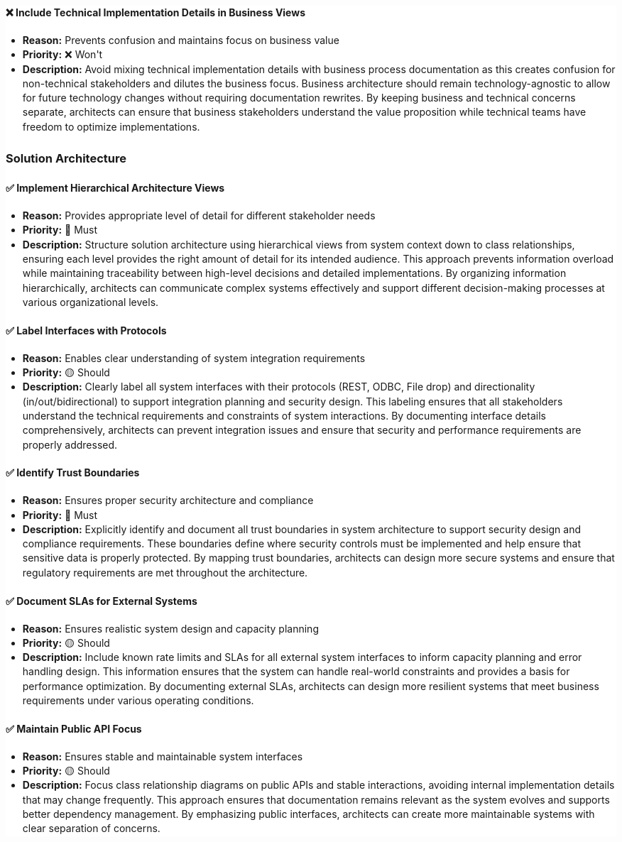 #### ❌ Include Technical Implementation Details in Business Views
- **Reason:** Prevents confusion and maintains focus on business value
- **Priority:** ❌ Won't
- **Description:** Avoid mixing technical implementation details with business process documentation as this creates confusion for non-technical stakeholders and dilutes the business focus. Business architecture should remain technology-agnostic to allow for future technology changes without requiring documentation rewrites. By keeping business and technical concerns separate, architects can ensure that business stakeholders understand the value proposition while technical teams have freedom to optimize implementations.

### Solution Architecture

#### ✅ Implement Hierarchical Architecture Views
- **Reason:** Provides appropriate level of detail for different stakeholder needs
- **Priority:** 🔴 Must
- **Description:** Structure solution architecture using hierarchical views from system context down to class relationships, ensuring each level provides the right amount of detail for its intended audience. This approach prevents information overload while maintaining traceability between high-level decisions and detailed implementations. By organizing information hierarchically, architects can communicate complex systems effectively and support different decision-making processes at various organizational levels.

#### ✅ Label Interfaces with Protocols
- **Reason:** Enables clear understanding of system integration requirements
- **Priority:** 🟡 Should
- **Description:** Clearly label all system interfaces with their protocols (REST, ODBC, File drop) and directionality (in/out/bidirectional) to support integration planning and security design. This labeling ensures that all stakeholders understand the technical requirements and constraints of system interactions. By documenting interface details comprehensively, architects can prevent integration issues and ensure that security and performance requirements are properly addressed.

#### ✅ Identify Trust Boundaries
- **Reason:** Ensures proper security architecture and compliance
- **Priority:** 🔴 Must
- **Description:** Explicitly identify and document all trust boundaries in system architecture to support security design and compliance requirements. These boundaries define where security controls must be implemented and help ensure that sensitive data is properly protected. By mapping trust boundaries, architects can design more secure systems and ensure that regulatory requirements are met throughout the architecture.

#### ✅ Document SLAs for External Systems
- **Reason:** Ensures realistic system design and capacity planning
- **Priority:** 🟡 Should
- **Description:** Include known rate limits and SLAs for all external system interfaces to inform capacity planning and error handling design. This information ensures that the system can handle real-world constraints and provides a basis for performance optimization. By documenting external SLAs, architects can design more resilient systems that meet business requirements under various operating conditions.

#### ✅ Maintain Public API Focus
- **Reason:** Ensures stable and maintainable system interfaces
- **Priority:** 🟡 Should
- **Description:** Focus class relationship diagrams on public APIs and stable interactions, avoiding internal implementation details that may change frequently. This approach ensures that documentation remains relevant as the system evolves and supports better dependency management. By emphasizing public interfaces, architects can create more maintainable systems with clear separation of concerns.
